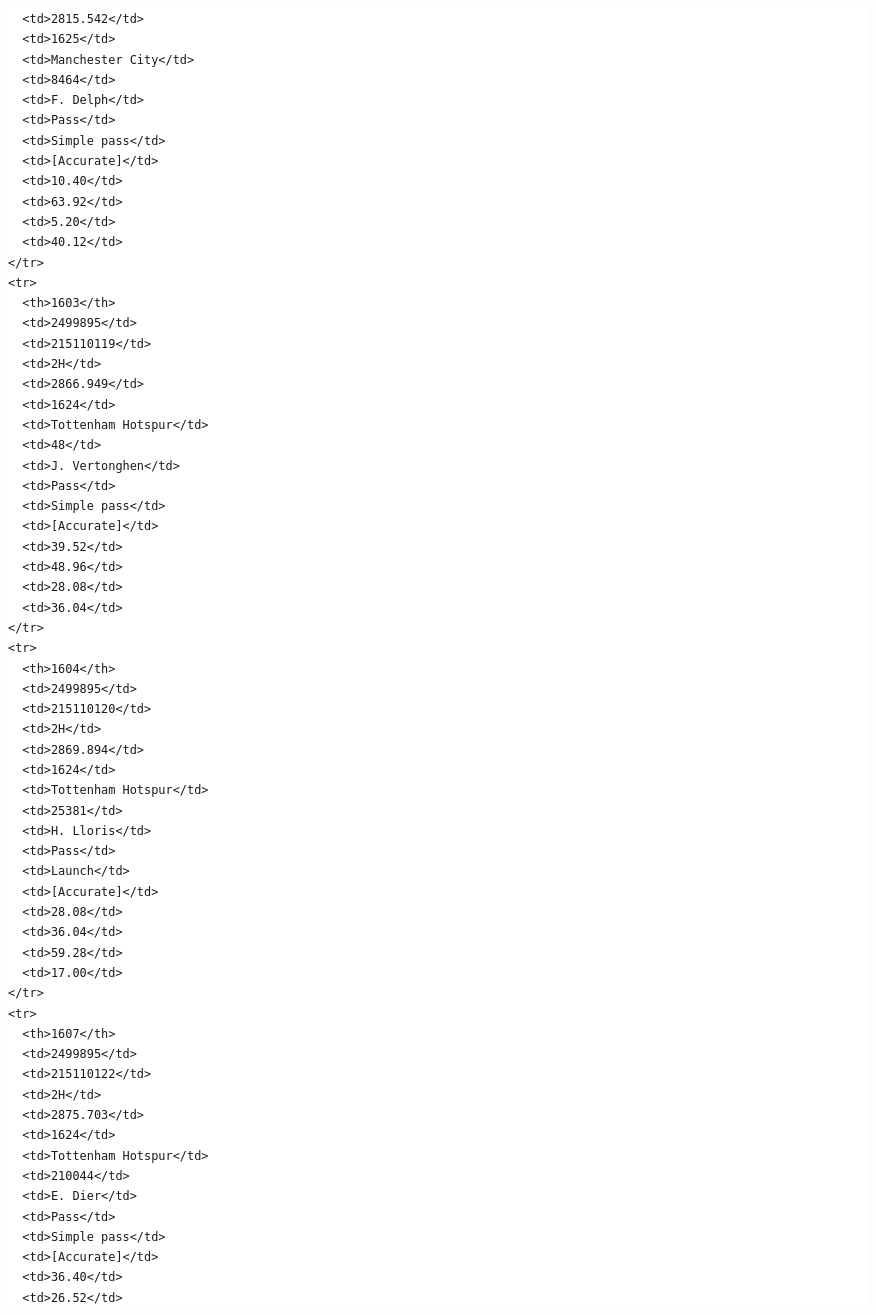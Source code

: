       <td>2815.542</td>
      <td>1625</td>
      <td>Manchester City</td>
      <td>8464</td>
      <td>F. Delph</td>
      <td>Pass</td>
      <td>Simple pass</td>
      <td>[Accurate]</td>
      <td>10.40</td>
      <td>63.92</td>
      <td>5.20</td>
      <td>40.12</td>
    </tr>
    <tr>
      <th>1603</th>
      <td>2499895</td>
      <td>215110119</td>
      <td>2H</td>
      <td>2866.949</td>
      <td>1624</td>
      <td>Tottenham Hotspur</td>
      <td>48</td>
      <td>J. Vertonghen</td>
      <td>Pass</td>
      <td>Simple pass</td>
      <td>[Accurate]</td>
      <td>39.52</td>
      <td>48.96</td>
      <td>28.08</td>
      <td>36.04</td>
    </tr>
    <tr>
      <th>1604</th>
      <td>2499895</td>
      <td>215110120</td>
      <td>2H</td>
      <td>2869.894</td>
      <td>1624</td>
      <td>Tottenham Hotspur</td>
      <td>25381</td>
      <td>H. Lloris</td>
      <td>Pass</td>
      <td>Launch</td>
      <td>[Accurate]</td>
      <td>28.08</td>
      <td>36.04</td>
      <td>59.28</td>
      <td>17.00</td>
    </tr>
    <tr>
      <th>1607</th>
      <td>2499895</td>
      <td>215110122</td>
      <td>2H</td>
      <td>2875.703</td>
      <td>1624</td>
      <td>Tottenham Hotspur</td>
      <td>210044</td>
      <td>E. Dier</td>
      <td>Pass</td>
      <td>Simple pass</td>
      <td>[Accurate]</td>
      <td>36.40</td>
      <td>26.52</td>